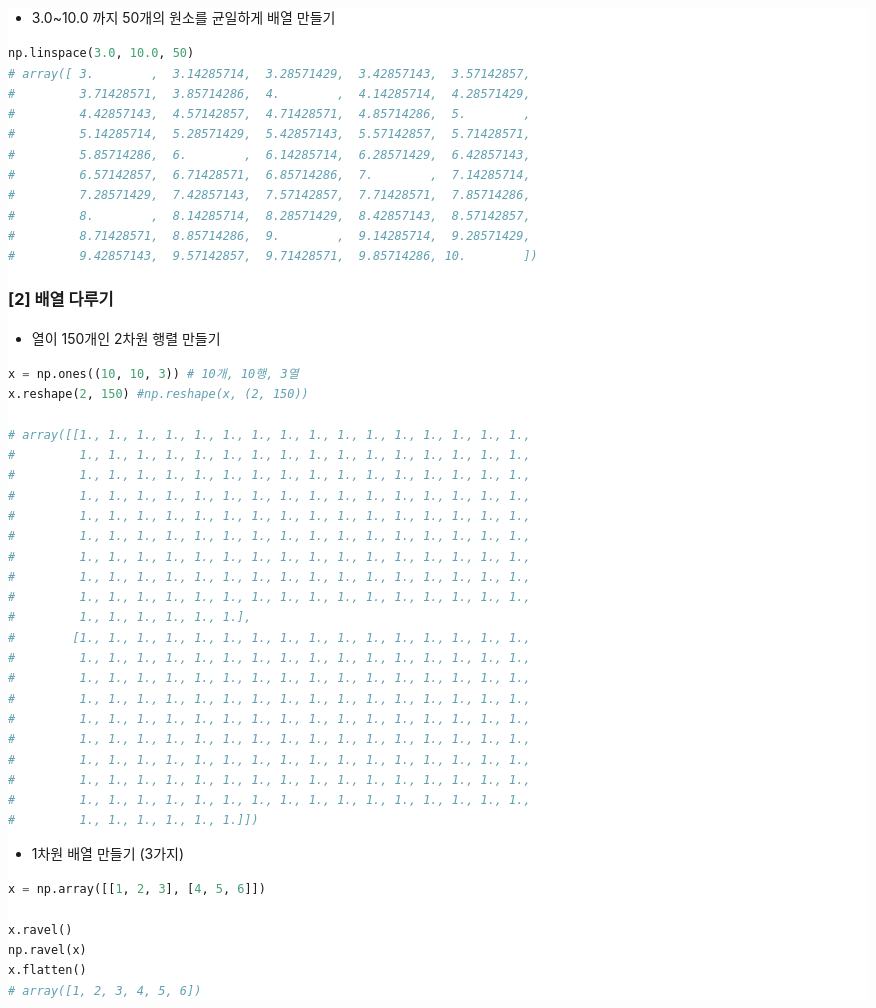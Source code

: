 - 3.0~10.0 까지 50개의 원소를 균일하게 배열 만들기

```python
np.linspace(3.0, 10.0, 50)
# array([ 3.        ,  3.14285714,  3.28571429,  3.42857143,  3.57142857,
#         3.71428571,  3.85714286,  4.        ,  4.14285714,  4.28571429,
#         4.42857143,  4.57142857,  4.71428571,  4.85714286,  5.        ,
#         5.14285714,  5.28571429,  5.42857143,  5.57142857,  5.71428571,
#         5.85714286,  6.        ,  6.14285714,  6.28571429,  6.42857143,
#         6.57142857,  6.71428571,  6.85714286,  7.        ,  7.14285714,
#         7.28571429,  7.42857143,  7.57142857,  7.71428571,  7.85714286,
#         8.        ,  8.14285714,  8.28571429,  8.42857143,  8.57142857,
#         8.71428571,  8.85714286,  9.        ,  9.14285714,  9.28571429,
#         9.42857143,  9.57142857,  9.71428571,  9.85714286, 10.        ])
```

### [2] 배열 다루기

- 열이 150개인 2차원 행렬 만들기

```python
x = np.ones((10, 10, 3)) # 10개, 10행, 3열
x.reshape(2, 150) #np.reshape(x, (2, 150))

# array([[1., 1., 1., 1., 1., 1., 1., 1., 1., 1., 1., 1., 1., 1., 1., 1.,
#         1., 1., 1., 1., 1., 1., 1., 1., 1., 1., 1., 1., 1., 1., 1., 1.,
#         1., 1., 1., 1., 1., 1., 1., 1., 1., 1., 1., 1., 1., 1., 1., 1.,
#         1., 1., 1., 1., 1., 1., 1., 1., 1., 1., 1., 1., 1., 1., 1., 1.,
#         1., 1., 1., 1., 1., 1., 1., 1., 1., 1., 1., 1., 1., 1., 1., 1.,
#         1., 1., 1., 1., 1., 1., 1., 1., 1., 1., 1., 1., 1., 1., 1., 1.,
#         1., 1., 1., 1., 1., 1., 1., 1., 1., 1., 1., 1., 1., 1., 1., 1.,
#         1., 1., 1., 1., 1., 1., 1., 1., 1., 1., 1., 1., 1., 1., 1., 1.,
#         1., 1., 1., 1., 1., 1., 1., 1., 1., 1., 1., 1., 1., 1., 1., 1.,
#         1., 1., 1., 1., 1., 1.],
#        [1., 1., 1., 1., 1., 1., 1., 1., 1., 1., 1., 1., 1., 1., 1., 1.,
#         1., 1., 1., 1., 1., 1., 1., 1., 1., 1., 1., 1., 1., 1., 1., 1.,
#         1., 1., 1., 1., 1., 1., 1., 1., 1., 1., 1., 1., 1., 1., 1., 1.,
#         1., 1., 1., 1., 1., 1., 1., 1., 1., 1., 1., 1., 1., 1., 1., 1.,
#         1., 1., 1., 1., 1., 1., 1., 1., 1., 1., 1., 1., 1., 1., 1., 1.,
#         1., 1., 1., 1., 1., 1., 1., 1., 1., 1., 1., 1., 1., 1., 1., 1.,
#         1., 1., 1., 1., 1., 1., 1., 1., 1., 1., 1., 1., 1., 1., 1., 1.,
#         1., 1., 1., 1., 1., 1., 1., 1., 1., 1., 1., 1., 1., 1., 1., 1.,
#         1., 1., 1., 1., 1., 1., 1., 1., 1., 1., 1., 1., 1., 1., 1., 1.,
#         1., 1., 1., 1., 1., 1.]])
```

- 1차원 배열 만들기 (3가지)

```python
x = np.array([[1, 2, 3], [4, 5, 6]])

x.ravel()
np.ravel(x)
x.flatten()
# array([1, 2, 3, 4, 5, 6])
```
